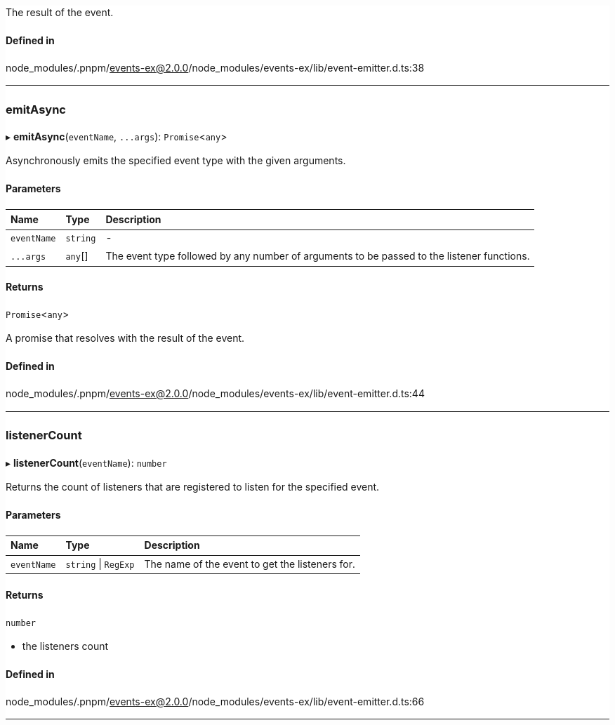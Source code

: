 The result of the event.

#### Defined in

node_modules/.pnpm/events-ex@2.0.0/node_modules/events-ex/lib/event-emitter.d.ts:38

___

### emitAsync

▸ **emitAsync**(`eventName`, `...args`): `Promise`\<`any`\>

Asynchronously emits the specified event type with the given arguments.

#### Parameters

| Name | Type | Description |
| :------ | :------ | :------ |
| `eventName` | `string` | - |
| `...args` | `any`[] | The event type followed by any number of arguments to be passed to the listener functions. |

#### Returns

`Promise`\<`any`\>

A promise that resolves with the result of the event.

#### Defined in

node_modules/.pnpm/events-ex@2.0.0/node_modules/events-ex/lib/event-emitter.d.ts:44

___

### listenerCount

▸ **listenerCount**(`eventName`): `number`

Returns the count of listeners that are registered to listen for the specified event.

#### Parameters

| Name | Type | Description |
| :------ | :------ | :------ |
| `eventName` | `string` \| `RegExp` | The name of the event to get the listeners for. |

#### Returns

`number`

- the listeners count

#### Defined in

node_modules/.pnpm/events-ex@2.0.0/node_modules/events-ex/lib/event-emitter.d.ts:66

___
